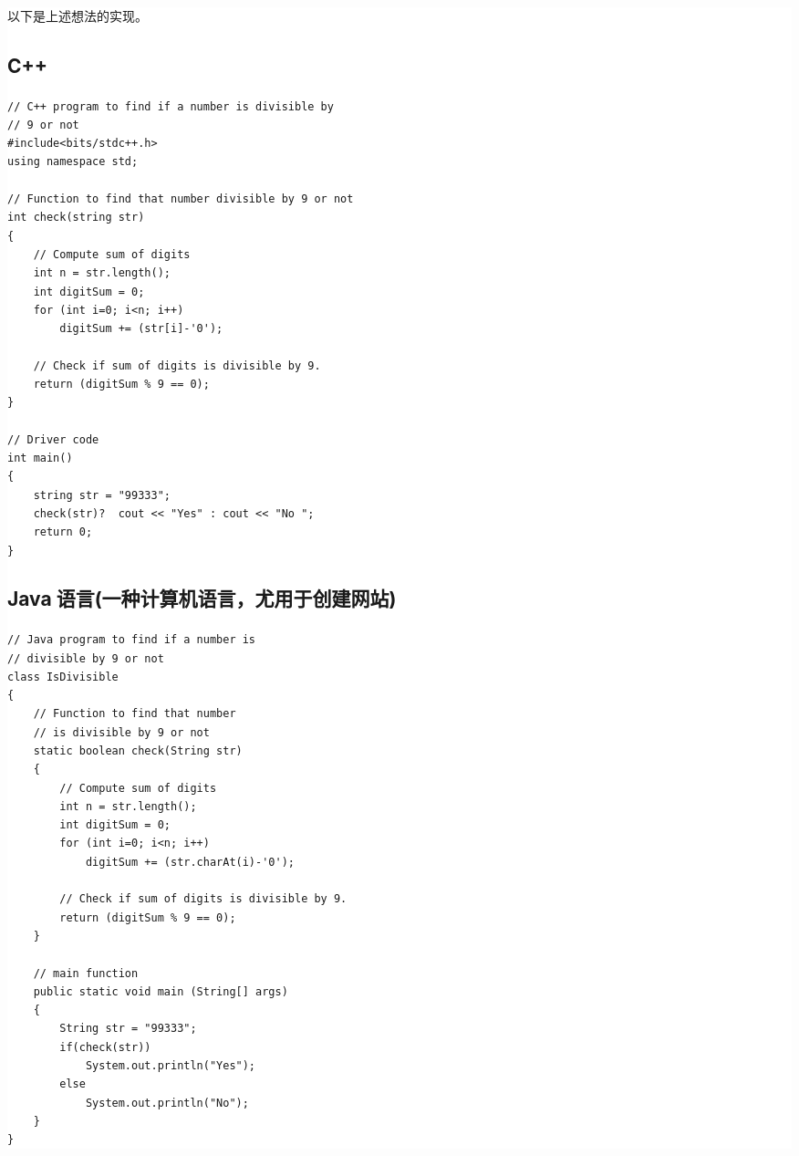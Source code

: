 以下是上述想法的实现。

## C++

```
// C++ program to find if a number is divisible by
// 9 or not
#include<bits/stdc++.h>
using namespace std;

// Function to find that number divisible by 9 or not
int check(string str)
{
    // Compute sum of digits
    int n = str.length();
    int digitSum = 0;
    for (int i=0; i<n; i++)
        digitSum += (str[i]-'0');

    // Check if sum of digits is divisible by 9.
    return (digitSum % 9 == 0);
}

// Driver code
int main()
{
    string str = "99333";
    check(str)?  cout << "Yes" : cout << "No ";
    return 0;
}
```

## Java 语言(一种计算机语言，尤用于创建网站)

```
// Java program to find if a number is
// divisible by 9 or not
class IsDivisible
{
    // Function to find that number
    // is divisible by 9 or not
    static boolean check(String str)
    {
        // Compute sum of digits
        int n = str.length();
        int digitSum = 0;
        for (int i=0; i<n; i++)
            digitSum += (str.charAt(i)-'0');

        // Check if sum of digits is divisible by 9.
        return (digitSum % 9 == 0);
    }

    // main function
    public static void main (String[] args)
    {
        String str = "99333";
        if(check(str))
            System.out.println("Yes");
        else
            System.out.println("No");
    }
}
```